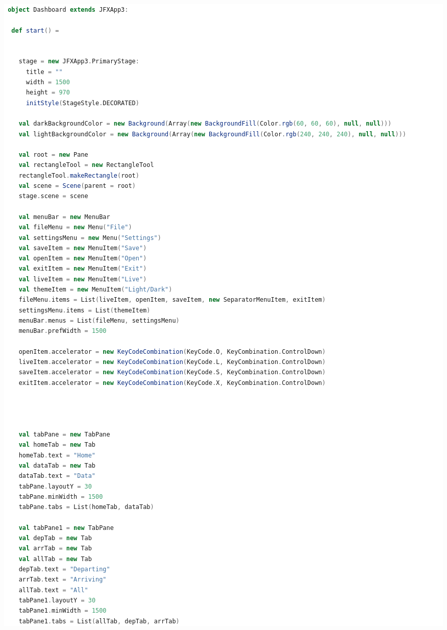```scala
 object Dashboard extends JFXApp3:

  def start() =

    
    stage = new JFXApp3.PrimaryStage:
      title = ""
      width = 1500
      height = 970
      initStyle(StageStyle.DECORATED)

    val darkBackgroundColor = new Background(Array(new BackgroundFill(Color.rgb(60, 60, 60), null, null)))
    val lightBackgroundColor = new Background(Array(new BackgroundFill(Color.rgb(240, 240, 240), null, null)))

    val root = new Pane 
    val rectangleTool = new RectangleTool
    rectangleTool.makeRectangle(root)
    val scene = Scene(parent = root)
    stage.scene = scene

    val menuBar = new MenuBar
    val fileMenu = new Menu("File")
    val settingsMenu = new Menu("Settings")
    val saveItem = new MenuItem("Save")
    val openItem = new MenuItem("Open")
    val exitItem = new MenuItem("Exit")
    val liveItem = new MenuItem("Live")
    val themeItem = new MenuItem("Light/Dark")
    fileMenu.items = List(liveItem, openItem, saveItem, new SeparatorMenuItem, exitItem)
    settingsMenu.items = List(themeItem)
    menuBar.menus = List(fileMenu, settingsMenu)
    menuBar.prefWidth = 1500

    openItem.accelerator = new KeyCodeCombination(KeyCode.O, KeyCombination.ControlDown)
    liveItem.accelerator = new KeyCodeCombination(KeyCode.L, KeyCombination.ControlDown)
    saveItem.accelerator = new KeyCodeCombination(KeyCode.S, KeyCombination.ControlDown)
    exitItem.accelerator = new KeyCodeCombination(KeyCode.X, KeyCombination.ControlDown)

      

    
    val tabPane = new TabPane
    val homeTab = new Tab
    homeTab.text = "Home"
    val dataTab = new Tab
    dataTab.text = "Data"
    tabPane.layoutY = 30
    tabPane.minWidth = 1500
    tabPane.tabs = List(homeTab, dataTab)

    val tabPane1 = new TabPane
    val depTab = new Tab
    val arrTab = new Tab
    val allTab = new Tab
    depTab.text = "Departing"
    arrTab.text = "Arriving"
    allTab.text = "All"
    tabPane1.layoutY = 30
    tabPane1.minWidth = 1500
    tabPane1.tabs = List(allTab, depTab, arrTab)    

```